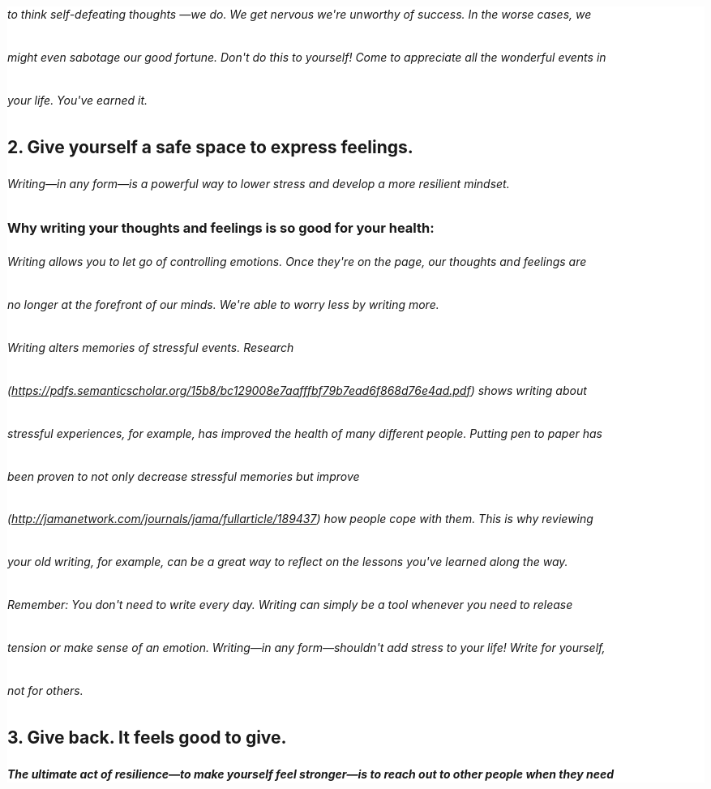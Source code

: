 ###### to think self-defeating thoughts —we do. We get nervous we're unworthy of success. In the worse cases, we 

###### might even sabotage our good fortune. Don't do this to yourself! Come to appreciate all the wonderful events in 

###### your life. You've earned it. 

## 2. Give yourself a safe space to express feelings. 

###### Writing―in any form―is a powerful way to lower stress and develop a more resilient mindset. 

### Why writing your thoughts and feelings is so good for your health: 

###### Writing allows you to let go of controlling emotions. Once they're on the page, our thoughts and feelings are 

###### no longer at the forefront of our minds. We're able to worry less by writing more. 

###### Writing alters memories of stressful events. Research 

###### (https://pdfs.semanticscholar.org/15b8/bc129008e7aafffbf79b7ead6f868d76e4ad.pdf) shows writing about 

###### stressful experiences, for example, has improved the health of many different people. Putting pen to paper has 

###### been proven to not only decrease stressful memories but improve 

###### (http://jamanetwork.com/journals/jama/fullarticle/189437) how people cope with them. This is why reviewing 

###### your old writing, for example, can be a great way to reflect on the lessons you've learned along the way. 

###### Remember: You don't need to write every day. Writing can simply be a tool whenever you need to release 

###### tension or make sense of an emotion. Writing―in any form―shouldn't add stress to your life! Write for yourself, 

###### not for others. 

## 3. Give back. It feels good to give. 

##### The ultimate act of resilience―to make yourself feel stronger―is to reach out to other people when they need 
